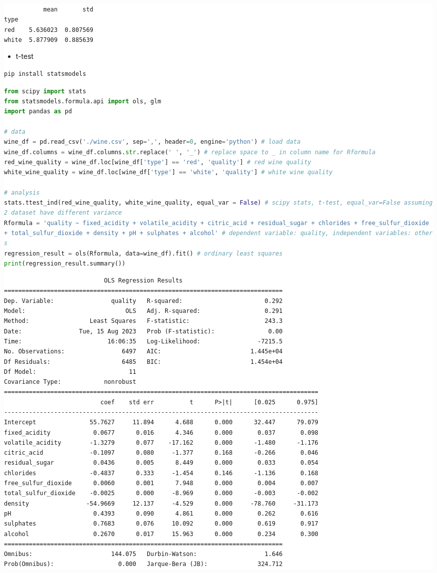 ```
           mean       std
type                     
red    5.636023  0.807569
white  5.877909  0.885639
```


- t-test

```bash
pip install statsmodels
```

```python
from scipy import stats
from statsmodels.formula.api import ols, glm
import pandas as pd

# data
wine_df = pd.read_csv('./wine.csv', sep=',', header=0, engine='python') # load data
wine_df.columns = wine_df.columns.str.replace(' ', '_') # replace space to _ in column name for Rformula
red_wine_quality = wine_df.loc[wine_df['type'] == 'red', 'quality'] # red wine quality
white_wine_quality = wine_df.loc[wine_df['type'] == 'white', 'quality'] # white wine quality

# analysis
stats.ttest_ind(red_wine_quality, white_wine_quality, equal_var = False) # scipy stats, t-test, equal_var=False assuming 2 dataset have different variance
Rformula = 'quality ~ fixed_acidity + volatile_acidity + citric_acid + residual_sugar + chlorides + free_sulfur_dioxide + total_sulfur_dioxide + density + pH + sulphates + alcohol' # dependent variable: quality, independent variables: others
regression_result = ols(Rformula, data=wine_df).fit() # ordinary least squares
print(regression_result.summary())

```

```
                            OLS Regression Results                            
==============================================================================
Dep. Variable:                quality   R-squared:                       0.292
Model:                            OLS   Adj. R-squared:                  0.291
Method:                 Least Squares   F-statistic:                     243.3
Date:                Tue, 15 Aug 2023   Prob (F-statistic):               0.00
Time:                        16:06:35   Log-Likelihood:                -7215.5
No. Observations:                6497   AIC:                         1.445e+04
Df Residuals:                    6485   BIC:                         1.454e+04
Df Model:                          11                                         
Covariance Type:            nonrobust                                         
========================================================================================
                           coef    std err          t      P>|t|      [0.025      0.975]
----------------------------------------------------------------------------------------
Intercept               55.7627     11.894      4.688      0.000      32.447      79.079
fixed_acidity            0.0677      0.016      4.346      0.000       0.037       0.098
volatile_acidity        -1.3279      0.077    -17.162      0.000      -1.480      -1.176
citric_acid             -0.1097      0.080     -1.377      0.168      -0.266       0.046
residual_sugar           0.0436      0.005      8.449      0.000       0.033       0.054
chlorides               -0.4837      0.333     -1.454      0.146      -1.136       0.168
free_sulfur_dioxide      0.0060      0.001      7.948      0.000       0.004       0.007
total_sulfur_dioxide    -0.0025      0.000     -8.969      0.000      -0.003      -0.002
density                -54.9669     12.137     -4.529      0.000     -78.760     -31.173
pH                       0.4393      0.090      4.861      0.000       0.262       0.616
sulphates                0.7683      0.076     10.092      0.000       0.619       0.917
alcohol                  0.2670      0.017     15.963      0.000       0.234       0.300
==============================================================================
Omnibus:                      144.075   Durbin-Watson:                   1.646
Prob(Omnibus):                  0.000   Jarque-Bera (JB):              324.712
```